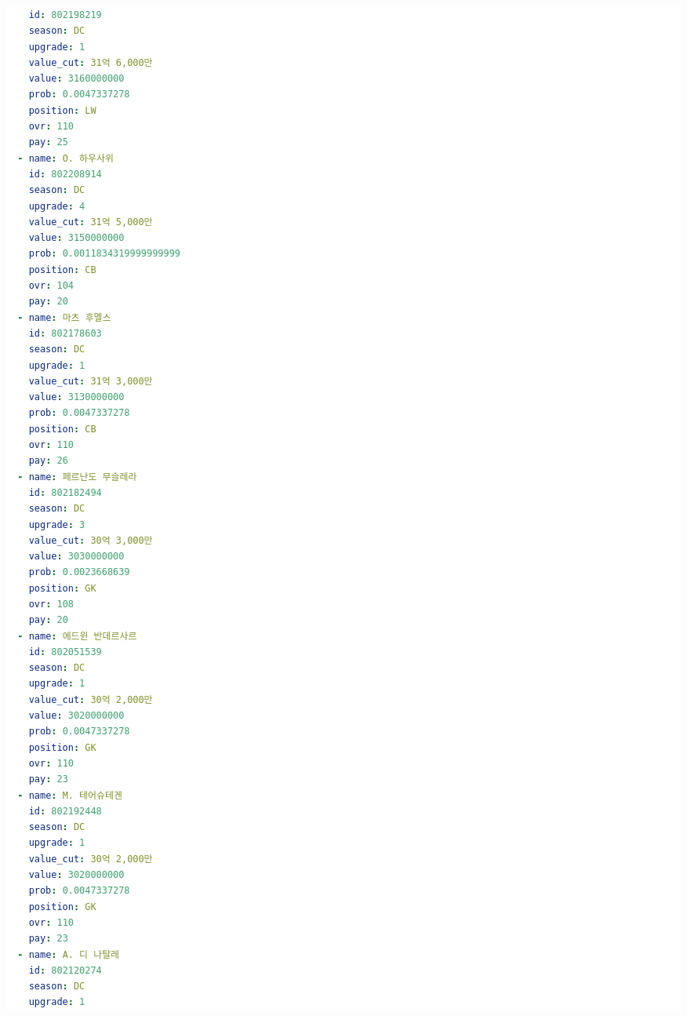 ```yaml
    id: 802198219
    season: DC
    upgrade: 1
    value_cut: 31억 6,000만
    value: 3160000000
    prob: 0.0047337278
    position: LW
    ovr: 110
    pay: 25
  - name: O. 하우사위
    id: 802208914
    season: DC
    upgrade: 4
    value_cut: 31억 5,000만
    value: 3150000000
    prob: 0.0011834319999999999
    position: CB
    ovr: 104
    pay: 20
  - name: 마츠 후멜스
    id: 802178603
    season: DC
    upgrade: 1
    value_cut: 31억 3,000만
    value: 3130000000
    prob: 0.0047337278
    position: CB
    ovr: 110
    pay: 26
  - name: 페르난도 무슬레라
    id: 802182494
    season: DC
    upgrade: 3
    value_cut: 30억 3,000만
    value: 3030000000
    prob: 0.0023668639
    position: GK
    ovr: 108
    pay: 20
  - name: 에드윈 반데르사르
    id: 802051539
    season: DC
    upgrade: 1
    value_cut: 30억 2,000만
    value: 3020000000
    prob: 0.0047337278
    position: GK
    ovr: 110
    pay: 23
  - name: M. 테어슈테겐
    id: 802192448
    season: DC
    upgrade: 1
    value_cut: 30억 2,000만
    value: 3020000000
    prob: 0.0047337278
    position: GK
    ovr: 110
    pay: 23
  - name: A. 디 나탈레
    id: 802120274
    season: DC
    upgrade: 1
```